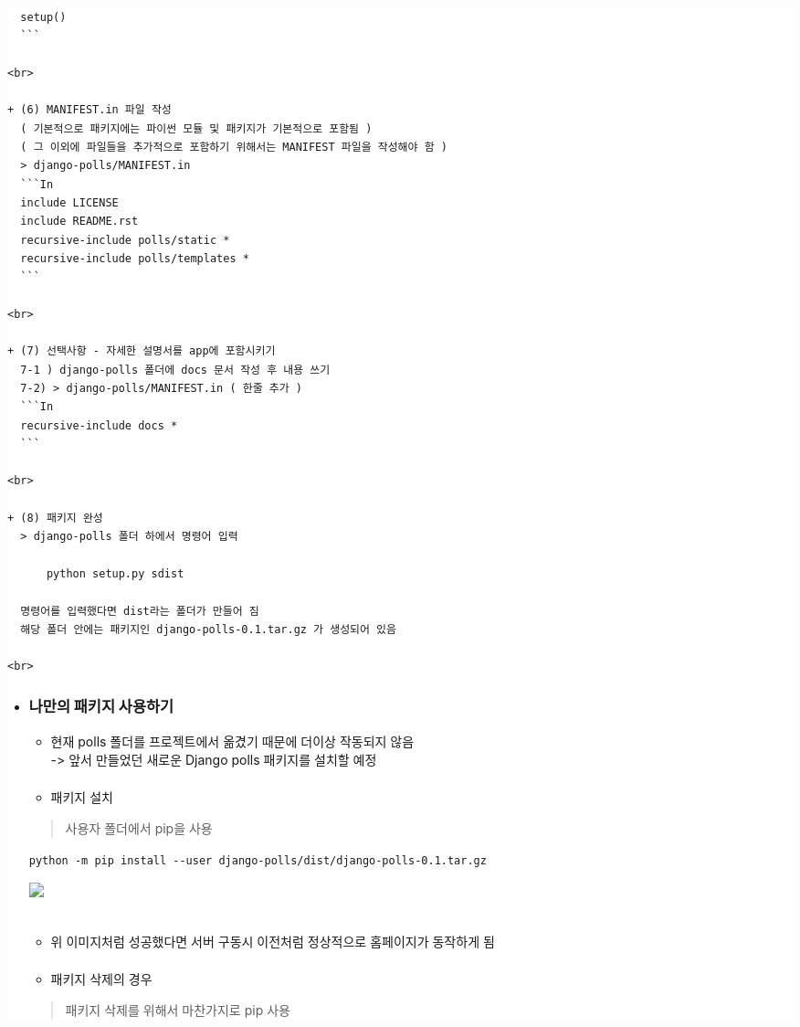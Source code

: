       setup()
      ```
    
    <br>
    
    + (6) MANIFEST.in 파일 작성 
      ( 기본적으로 패키지에는 파이썬 모듈 및 패키지가 기본적으로 포함됨 )   
      ( 그 이외에 파일들을 추가적으로 포함하기 위해서는 MANIFEST 파일을 작성해야 함 )    
      > django-polls/MANIFEST.in
      ```In
      include LICENSE
      include README.rst
      recursive-include polls/static *
      recursive-include polls/templates *
      ```
    
    <br>
    
    + (7) 선택사항 - 자세한 설명서를 app에 포함시키기   
      7-1 ) django-polls 폴더에 docs 문서 작성 후 내용 쓰기  
      7-2) > django-polls/MANIFEST.in ( 한줄 추가 )  
      ```In
      recursive-include docs *
      ```   
    
    <br>
    
    + (8) 패키지 완성 
      > django-polls 폴더 하에서 명령어 입력
      
          python setup.py sdist
          
      명령어를 입력했다면 dist라는 폴더가 만들어 짐   
      해당 폴더 안에는 패키지인 django-polls-0.1.tar.gz 가 생성되어 있음  
      
    <br>
  
  + ### 나만의 패키지 사용하기
    + 현재 polls 폴더를 프로젝트에서 옮겼기 때문에 더이상 작동되지 않음   
      -> 앞서 만들었던 새로운 Django polls 패키지를 설치할 예정 
    
    <br>
    
    + 패키지 설치
    > 사용자 폴더에서 pip을 사용
      
        python -m pip install --user django-polls/dist/django-polls-0.1.tar.gz  
    
    <img src="https://user-images.githubusercontent.com/52907116/104740392-3e2ae000-578b-11eb-9749-8f9ad12824fc.png" width="80%"></img>
   
    <br>
    
    + 위 이미지처럼 성공했다면 서버 구동시 이전처럼 정상적으로 홈페이지가 동작하게 됨
    
    <br>
    
    + 패키지 삭제의 경우
    > 패키지 삭제를 위해서 마찬가지로 pip 사용
      
